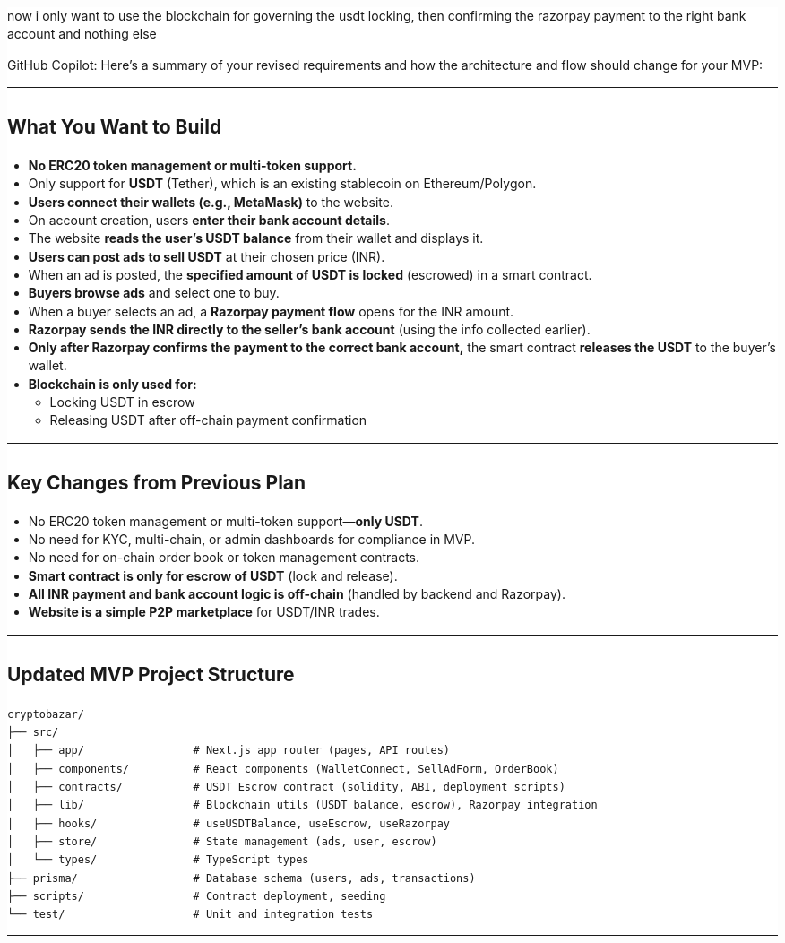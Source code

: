 now i only want to use the blockchain for governing the usdt locking, then confirming the razorpay payment to the right bank account and nothing else

GitHub Copilot: Here’s a summary of your revised requirements and how the architecture and flow should change for your MVP:

---

## What You Want to Build

- **No ERC20 token management or multi-token support.**
- Only support for **USDT** (Tether), which is an existing stablecoin on Ethereum/Polygon.
- **Users connect their wallets (e.g., MetaMask)** to the website.
- On account creation, users **enter their bank account details**.
- The website **reads the user’s USDT balance** from their wallet and displays it.
- **Users can post ads to sell USDT** at their chosen price (INR).
- When an ad is posted, the **specified amount of USDT is locked** (escrowed) in a smart contract.
- **Buyers browse ads** and select one to buy.
- When a buyer selects an ad, a **Razorpay payment flow** opens for the INR amount.
- **Razorpay sends the INR directly to the seller’s bank account** (using the info collected earlier).
- **Only after Razorpay confirms the payment to the correct bank account,** the smart contract **releases the USDT** to the buyer’s wallet.
- **Blockchain is only used for:**
  - Locking USDT in escrow
  - Releasing USDT after off-chain payment confirmation

---

## Key Changes from Previous Plan

- No ERC20 token management or multi-token support—**only USDT**.
- No need for KYC, multi-chain, or admin dashboards for compliance in MVP.
- No need for on-chain order book or token management contracts.
- **Smart contract is only for escrow of USDT** (lock and release).
- **All INR payment and bank account logic is off-chain** (handled by backend and Razorpay).
- **Website is a simple P2P marketplace** for USDT/INR trades.

---

## Updated MVP Project Structure

```
cryptobazar/
├── src/
│   ├── app/                 # Next.js app router (pages, API routes)
│   ├── components/          # React components (WalletConnect, SellAdForm, OrderBook)
│   ├── contracts/           # USDT Escrow contract (solidity, ABI, deployment scripts)
│   ├── lib/                 # Blockchain utils (USDT balance, escrow), Razorpay integration
│   ├── hooks/               # useUSDTBalance, useEscrow, useRazorpay
│   ├── store/               # State management (ads, user, escrow)
│   └── types/               # TypeScript types
├── prisma/                  # Database schema (users, ads, transactions)
├── scripts/                 # Contract deployment, seeding
└── test/                    # Unit and integration tests
```

---